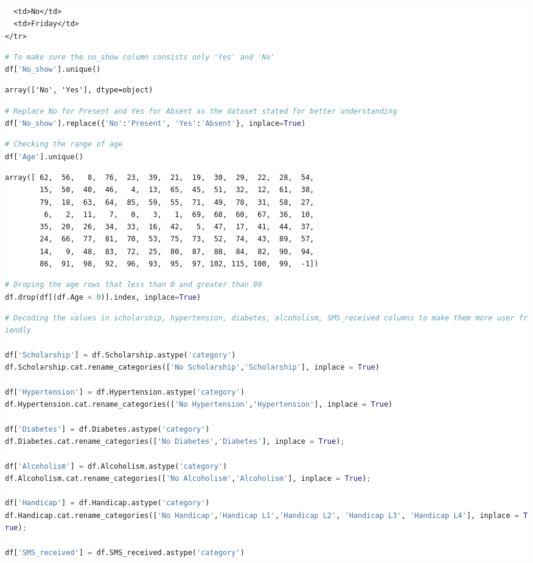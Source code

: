       <td>No</td>
      <td>Friday</td>
    </tr>
  </tbody>
</table>
</div>




```python
# To make sure the no_show column consists only 'Yes' and 'No'
df['No_show'].unique()
```




    array(['No', 'Yes'], dtype=object)




```python
# Replace No for Present and Yes for Absent as the dataset stated for better understanding
df['No_show'].replace({'No':'Present', 'Yes':'Absent'}, inplace=True)
```


```python
# Checking the range of age
df['Age'].unique()
```




    array([ 62,  56,   8,  76,  23,  39,  21,  19,  30,  29,  22,  28,  54,
            15,  50,  40,  46,   4,  13,  65,  45,  51,  32,  12,  61,  38,
            79,  18,  63,  64,  85,  59,  55,  71,  49,  78,  31,  58,  27,
             6,   2,  11,   7,   0,   3,   1,  69,  68,  60,  67,  36,  10,
            35,  20,  26,  34,  33,  16,  42,   5,  47,  17,  41,  44,  37,
            24,  66,  77,  81,  70,  53,  75,  73,  52,  74,  43,  89,  57,
            14,   9,  48,  83,  72,  25,  80,  87,  88,  84,  82,  90,  94,
            86,  91,  98,  92,  96,  93,  95,  97, 102, 115, 100,  99,  -1])




```python
# Droping the age rows that less than 0 and greater than 99
df.drop(df[(df.Age < 0)].index, inplace=True)
```


```python
# Decoding the values in scholarship, hypertension, diabetes, alcoholism, SMS_received columns to make them more user friendly

df['Scholarship'] = df.Scholarship.astype('category')
df.Scholarship.cat.rename_categories(['No Scholarship','Scholarship'], inplace = True)

df['Hypertension'] = df.Hypertension.astype('category')
df.Hypertension.cat.rename_categories(['No Hypertension','Hypertension'], inplace = True)

df['Diabetes'] = df.Diabetes.astype('category')
df.Diabetes.cat.rename_categories(['No Diabetes','Diabetes'], inplace = True);

df['Alcoholism'] = df.Alcoholism.astype('category')
df.Alcoholism.cat.rename_categories(['No Alcoholism','Alcoholism'], inplace = True);

df['Handicap'] = df.Handicap.astype('category')
df.Handicap.cat.rename_categories(['No Handicap','Handicap L1','Handicap L2', 'Handicap L3', 'Handicap L4'], inplace = True);

df['SMS_received'] = df.SMS_received.astype('category')
```